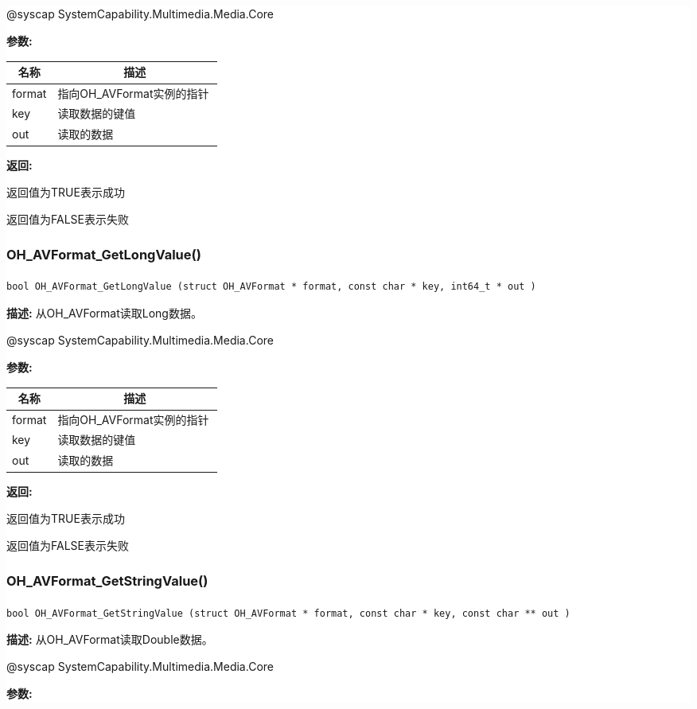 @syscap SystemCapability.Multimedia.Media.Core

**参数:**

  | 名称 | 描述 | 
| -------- | -------- |
| format | 指向OH_AVFormat实例的指针&nbsp; | 
| key | 读取数据的键值&nbsp; | 
| out | 读取的数据&nbsp; | 

**返回:**

返回值为TRUE表示成功

返回值为FALSE表示失败


### OH_AVFormat_GetLongValue()

  
```
bool OH_AVFormat_GetLongValue (struct OH_AVFormat * format, const char * key, int64_t * out )
```
**描述:**
从OH_AVFormat读取Long数据。

@syscap SystemCapability.Multimedia.Media.Core

**参数:**

  | 名称 | 描述 | 
| -------- | -------- |
| format | 指向OH_AVFormat实例的指针&nbsp; | 
| key | 读取数据的键值&nbsp; | 
| out | 读取的数据&nbsp; | 

**返回:**

返回值为TRUE表示成功

返回值为FALSE表示失败


### OH_AVFormat_GetStringValue()

  
```
bool OH_AVFormat_GetStringValue (struct OH_AVFormat * format, const char * key, const char ** out )
```
**描述:**
从OH_AVFormat读取Double数据。

@syscap SystemCapability.Multimedia.Media.Core

**参数:**
